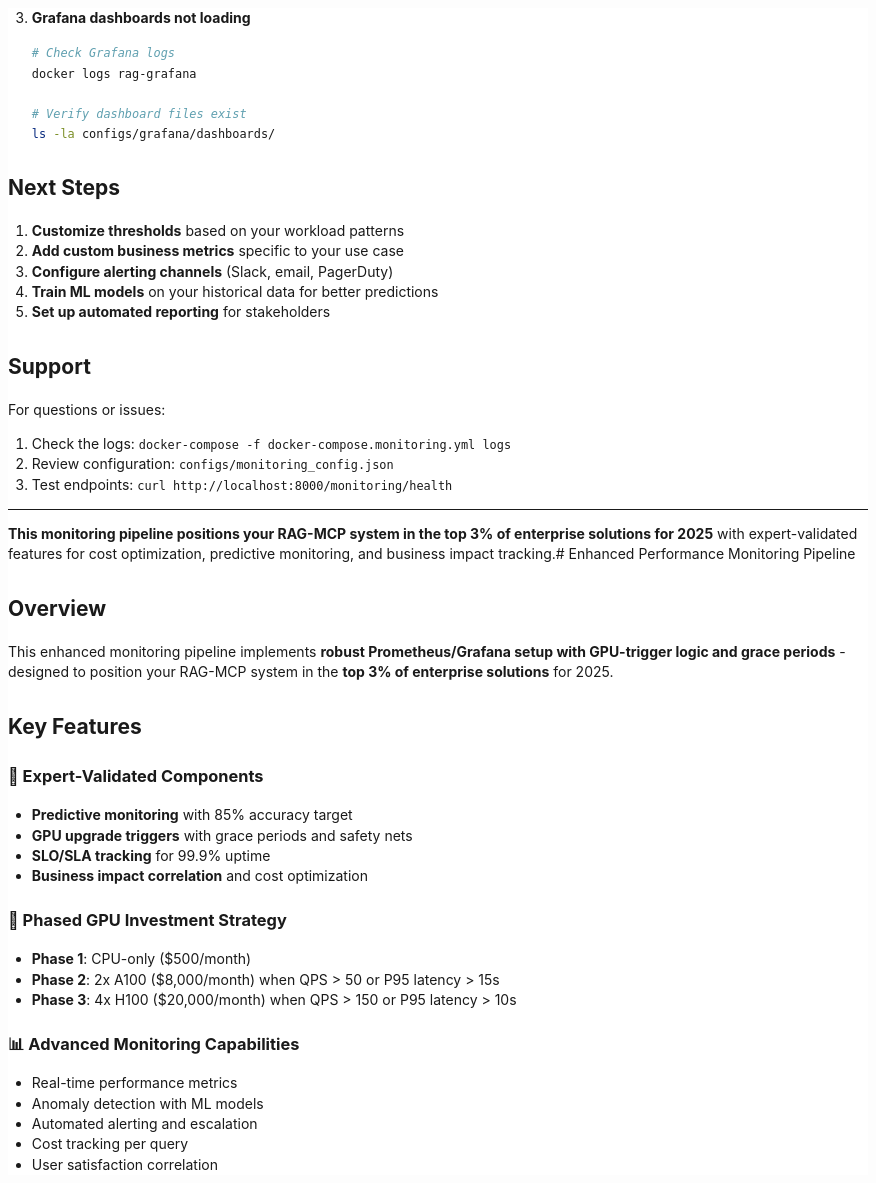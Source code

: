 3. **Grafana dashboards not loading**
   ```bash
   # Check Grafana logs
   docker logs rag-grafana
   
   # Verify dashboard files exist
   ls -la configs/grafana/dashboards/
   ```

## Next Steps

1. **Customize thresholds** based on your workload patterns
2. **Add custom business metrics** specific to your use case
3. **Configure alerting channels** (Slack, email, PagerDuty)
4. **Train ML models** on your historical data for better predictions
5. **Set up automated reporting** for stakeholders

## Support

For questions or issues:
1. Check the logs: `docker-compose -f docker-compose.monitoring.yml logs`
2. Review configuration: `configs/monitoring_config.json`
3. Test endpoints: `curl http://localhost:8000/monitoring/health`

---

**This monitoring pipeline positions your RAG-MCP system in the top 3% of enterprise solutions for 2025** with expert-validated features for cost optimization, predictive monitoring, and business impact tracking.# Enhanced Performance Monitoring Pipeline

## Overview

This enhanced monitoring pipeline implements **robust Prometheus/Grafana setup with GPU-trigger logic and grace periods** - designed to position your RAG-MCP system in the **top 3% of enterprise solutions** for 2025.

## Key Features

### 🎯 Expert-Validated Components
- **Predictive monitoring** with 85% accuracy target
- **GPU upgrade triggers** with grace periods and safety nets
- **SLO/SLA tracking** for 99.9% uptime
- **Business impact correlation** and cost optimization

### 🚀 Phased GPU Investment Strategy
- **Phase 1**: CPU-only ($500/month)
- **Phase 2**: 2x A100 ($8,000/month) when QPS > 50 or P95 latency > 15s
- **Phase 3**: 4x H100 ($20,000/month) when QPS > 150 or P95 latency > 10s

### 📊 Advanced Monitoring Capabilities
- Real-time performance metrics
- Anomaly detection with ML models
- Automated alerting and escalation
- Cost tracking per query
- User satisfaction correlation
